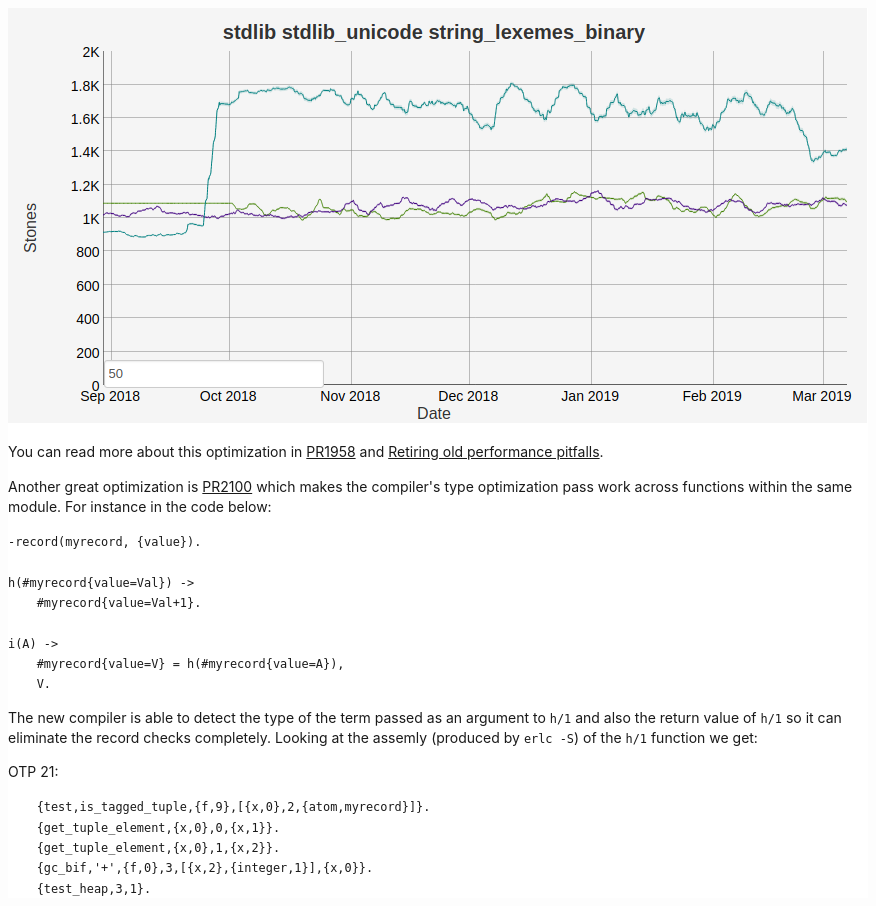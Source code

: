 ![String Lexemes OTP 22 benchmark](../images/bsm_opt_lexemes.png)

You can read more about this optimization in [PR1958](https://github.com/erlang/otp/pull/1958)
and [Retiring old performance pitfalls](http://blog.erlang.org/retired-pitfalls-22/).

Another great optimization is [PR2100](https://github.com/erlang/otp/pull/2100) which
makes the compiler's type optimization pass work across functions within the same module.
For instance in the code below:

```
-record(myrecord, {value}).

h(#myrecord{value=Val}) ->
    #myrecord{value=Val+1}.

i(A) ->
    #myrecord{value=V} = h(#myrecord{value=A}),
    V.
```

The new compiler is able to detect the type of the term passed as an argument to
`h/1` and also the return value of `h/1` so it can eliminate the record checks
completely. Looking at the assemly (produced by `erlc -S`) of the `h/1` function we get:

OTP 21:
```
    {test,is_tagged_tuple,{f,9},[{x,0},2,{atom,myrecord}]}.
    {get_tuple_element,{x,0},0,{x,1}}.
    {get_tuple_element,{x,0},1,{x,2}}.
    {gc_bif,'+',{f,0},3,[{x,2},{integer,1}],{x,0}}.
    {test_heap,3,1}.
```
